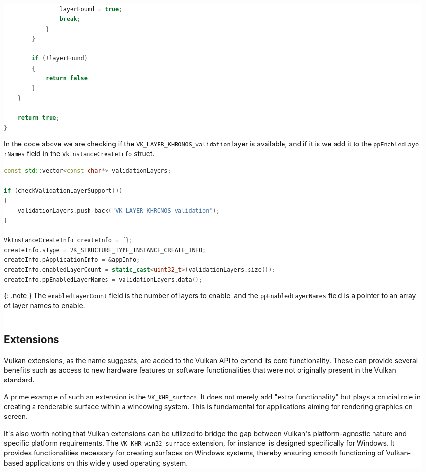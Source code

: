 ```cpp
                layerFound = true;
                break;
            }
        }

        if (!layerFound)
        {
            return false;
        }
    }

    return true;
}
```

In the code above we are checking if the `VK_LAYER_KHRONOS_validation` layer is available, and if it is we add it to the `ppEnabledLayerNames` field in the `VkInstanceCreateInfo` struct.

```cpp
const std::vector<const char*> validationLayers;

if (checkValidationLayerSupport())
{
    validationLayers.push_back("VK_LAYER_KHRONOS_validation");
}

VkInstanceCreateInfo createInfo = {};
createInfo.sType = VK_STRUCTURE_TYPE_INSTANCE_CREATE_INFO;
createInfo.pApplicationInfo = &appInfo;
createInfo.enabledLayerCount = static_cast<uint32_t>(validationLayers.size());
createInfo.ppEnabledLayerNames = validationLayers.data();
```

{: .note }
The `enabledLayerCount` field is the number of layers to enable, and the `ppEnabledLayerNames` field is a pointer to an array of layer names to enable.

---

## Extensions

Vulkan extensions, as the name suggests, are added to the Vulkan API to extend its core functionality. These can provide several benefits such as access to new hardware features or software functionalities that were not originally present in the Vulkan standard.

A prime example of such an extension is the `VK_KHR_surface`. It does not merely add "extra functionality" but plays a crucial role in creating a renderable surface within a windowing system. This is fundamental for applications aiming for rendering graphics on screen.

It's also worth noting that Vulkan extensions can be utilized to bridge the gap between Vulkan's platform-agnostic nature and specific platform requirements. The `VK_KHR_win32_surface` extension, for instance, is designed specifically for Windows. It provides functionalities necessary for creating surfaces on Windows systems, thereby ensuring smooth functioning of Vulkan-based applications on this widely used operating system.
